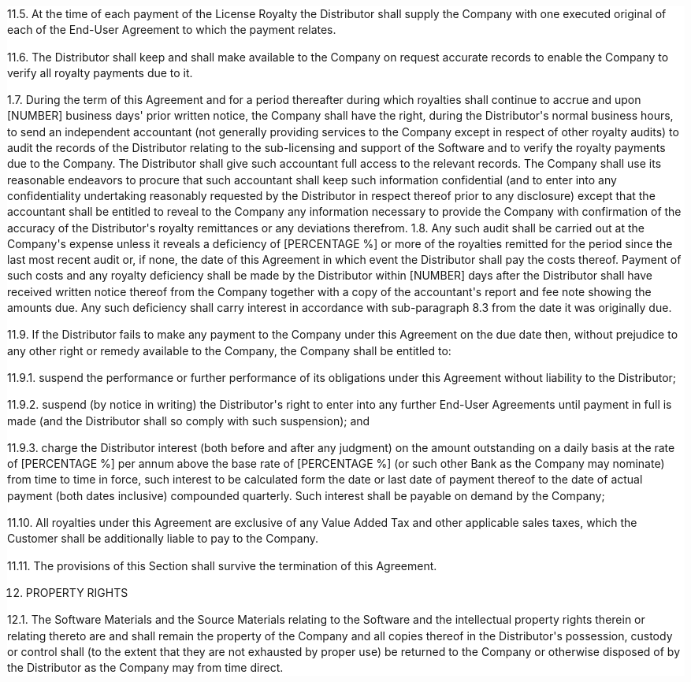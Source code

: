 11.5.	At the time of each payment of the License Royalty the Distributor shall supply the Company with one executed original of each of the End-User Agreement to which the payment relates.

11.6.	The Distributor shall keep and shall make available to the Company on request accurate records to enable the Company to verify all royalty payments due to it.

1.7.	During the term of this Agreement and for a period thereafter during which royalties shall continue to accrue and upon [NUMBER] business days' prior written notice, the Company shall have the right, during the Distributor's normal business hours, to send an independent accountant (not generally providing services to the Company except in respect of other royalty audits) to audit the records of the Distributor relating to the sub-licensing and support of the Software and to verify the royalty payments due to the Company. The Distributor shall give such accountant full access to the relevant records. The Company shall use its reasonable endeavors to procure that such accountant shall keep such information confidential (and to enter into any confidentiality undertaking reasonably requested by the Distributor in respect thereof prior to any disclosure) except that the accountant shall be entitled to reveal to the Company any information necessary to provide the Company with confirmation of the accuracy of the Distributor's royalty remittances or any deviations therefrom. 
1.8.	Any such audit shall be carried out at the Company's expense unless it reveals a deficiency of [PERCENTAGE %] or more of the royalties remitted for the period since the last most recent audit or, if none, the date of this Agreement in which event the Distributor shall pay the costs thereof. Payment of such costs and any royalty deficiency shall be made by the Distributor within [NUMBER] days after the Distributor shall have received written notice thereof from the Company together with a copy of the accountant's report and fee note showing the amounts due. Any such deficiency shall carry interest in accordance with sub-paragraph 8.3 from the date it was originally due.

11.9.	If the Distributor fails to make any payment to the Company under this Agreement on the due date then, without prejudice to any other right or remedy available to the Company, the Company shall be entitled to:

11.9.1.	suspend the performance or further performance of its obligations under this Agreement without liability to the Distributor;

11.9.2.	suspend (by notice in writing) the Distributor's right to enter into any further End-User Agreements until payment in full is made (and the Distributor shall so comply with such suspension); and

11.9.3.	charge the Distributor interest (both before and after any judgment) on the amount outstanding on a daily basis at the rate of [PERCENTAGE %] per annum above the base rate of [PERCENTAGE %] (or such other Bank as the Company may nominate) from time to time in force, such interest to be calculated form the date or last date of payment thereof to the date of actual payment (both dates inclusive) compounded quarterly. Such interest shall be payable on demand by the Company;

11.10.	All royalties under this Agreement are exclusive of any Value Added Tax and other applicable sales taxes, which the Customer shall be additionally liable to pay to the Company.

11.11.	The provisions of this Section shall survive the termination of this Agreement.


12.	PROPERTY RIGHTS

12.1.	The Software Materials and the Source Materials relating to the Software and the intellectual property rights therein or relating thereto are and shall remain the property of the Company and all copies thereof in the Distributor's possession, custody or control shall (to the extent that they are not exhausted by proper use) be returned to the Company or otherwise disposed of by the Distributor as the Company may from time direct.
